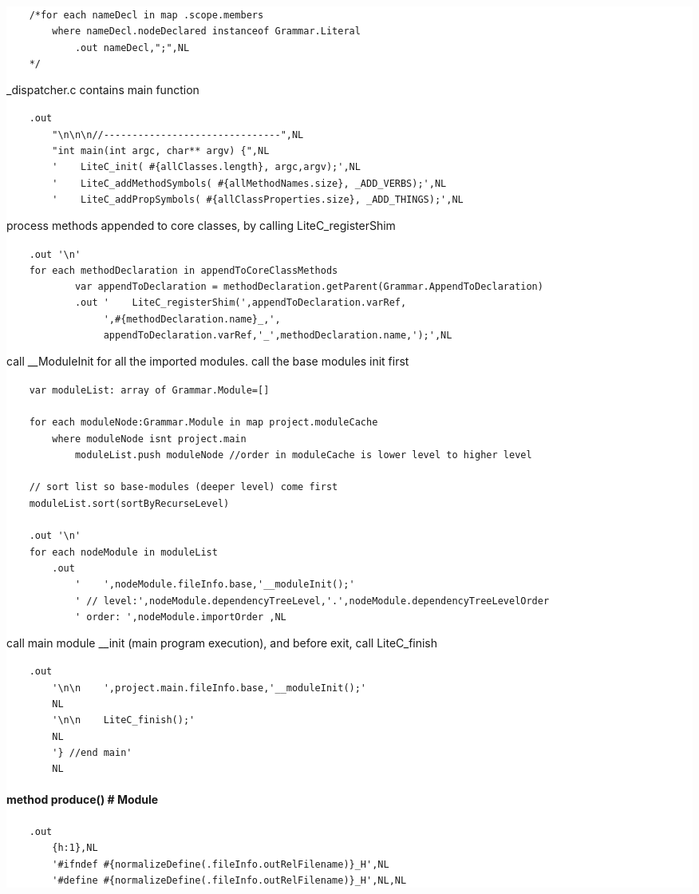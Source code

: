         /*for each nameDecl in map .scope.members
            where nameDecl.nodeDeclared instanceof Grammar.Literal
                .out nameDecl,";",NL
        */

_dispatcher.c contains main function

        .out 
            "\n\n\n//-------------------------------",NL
            "int main(int argc, char** argv) {",NL
            '    LiteC_init( #{allClasses.length}, argc,argv);',NL
            '    LiteC_addMethodSymbols( #{allMethodNames.size}, _ADD_VERBS);',NL
            '    LiteC_addPropSymbols( #{allClassProperties.size}, _ADD_THINGS);',NL
            

process methods appended to core classes, by calling LiteC_registerShim

        .out '\n'
        for each methodDeclaration in appendToCoreClassMethods
                var appendToDeclaration = methodDeclaration.getParent(Grammar.AppendToDeclaration)
                .out '    LiteC_registerShim(',appendToDeclaration.varRef,
                     ',#{methodDeclaration.name}_,',
                     appendToDeclaration.varRef,'_',methodDeclaration.name,');',NL

call __ModuleInit for all the imported modules. call the base modules init first
    
        var moduleList: array of Grammar.Module=[]

        for each moduleNode:Grammar.Module in map project.moduleCache
            where moduleNode isnt project.main
                moduleList.push moduleNode //order in moduleCache is lower level to higher level
        
        // sort list so base-modules (deeper level) come first 
        moduleList.sort(sortByRecurseLevel)

        .out '\n'
        for each nodeModule in moduleList
            .out 
                '    ',nodeModule.fileInfo.base,'__moduleInit();'
                ' // level:',nodeModule.dependencyTreeLevel,'.',nodeModule.dependencyTreeLevelOrder
                ' order: ',nodeModule.importOrder ,NL 

call main module __init (main program execution),
and before exit, call LiteC_finish

        .out 
            '\n\n    ',project.main.fileInfo.base,'__moduleInit();'
            NL
            '\n\n    LiteC_finish();'
            NL 
            '} //end main'
            NL


#### method produce() # Module

        .out 
            {h:1},NL
            '#ifndef #{normalizeDefine(.fileInfo.outRelFilename)}_H',NL
            '#define #{normalizeDefine(.fileInfo.outRelFilename)}_H',NL,NL
